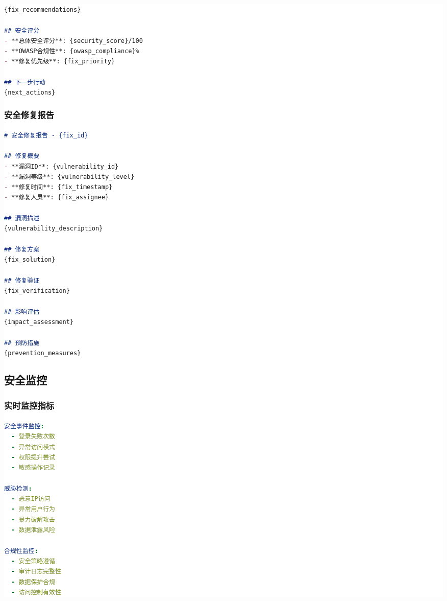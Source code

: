 ```markdown
{fix_recommendations}

## 安全评分
- **总体安全评分**: {security_score}/100
- **OWASP合规性**: {owasp_compliance}%
- **修复优先级**: {fix_priority}

## 下一步行动
{next_actions}
```

### 安全修复报告
```markdown
# 安全修复报告 - {fix_id}

## 修复概要
- **漏洞ID**: {vulnerability_id}
- **漏洞等级**: {vulnerability_level}
- **修复时间**: {fix_timestamp}
- **修复人员**: {fix_assignee}

## 漏洞描述
{vulnerability_description}

## 修复方案
{fix_solution}

## 修复验证
{fix_verification}

## 影响评估
{impact_assessment}

## 预防措施
{prevention_measures}
```

## 安全监控

### 实时监控指标
```yaml
安全事件监控:
  - 登录失败次数
  - 异常访问模式
  - 权限提升尝试
  - 敏感操作记录

威胁检测:
  - 恶意IP访问
  - 异常用户行为
  - 暴力破解攻击
  - 数据泄露风险

合规性监控:
  - 安全策略遵循
  - 审计日志完整性
  - 数据保护合规
  - 访问控制有效性
```
